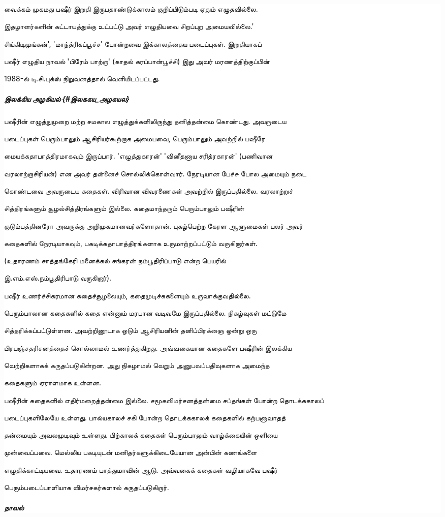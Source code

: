 

வைக்கம் முகமது பஷீர் இறுதி இருபதாண்டுக்காலம் குறிப்பிடும்படி ஏதும் எழுதவில்லை.

இதழாளர்களின் கட்டாயத்துக்கு உட்பட்டு அவர் எழுதியவை சிறப்புற அமையவில்லை.\'

சிங்கிடிமுங்கன்\', \'மாந்த்ரிகப்பூச்ச\' போன்றவை இக்காலத்தைய படைப்புகள். இறுதியாகப்

பஷீர் எழுதிய நாவல் \'பிரேம் பாற்றா\' (காதல் கரப்பான்பூச்சி) இது அவர் மரணத்திற்குப்பின்

1988-ல் டி.சி.புக்ஸ் நிறுவனத்தால் வெளியிடப்பட்டது.



##### இலக்கிய அழகியல் {#இலககய_அழகயல}



பஷீரின் எழுத்துமுறை மற்ற சமகால எழுத்துக்களிலிருந்து தனித்தன்மை கொண்டது. அவருடைய

படைப்புகள் பெரும்பாலும் ஆசிரியர்கூற்றாக அமைபவை, பெரும்பாலும் அவற்றில் பஷீரே

மையக்கதாபாத்திரமாகவும் இருப்பார். 'எழுத்துகாரன்' 'வினீதனாய சரித்ரகாரன்' (பணிவான

வரலாற்றாசிரியன்) என அவர் தன்னைச் சொல்லிக்கொள்வார். நேரடியான பேச்சு போல அமையும் நடை

கொண்டவை அவருடைய கதைகள். விரிவான விவரணைகள் அவற்றில் இருப்பதில்லை. வரலாற்றுச்

சித்திரங்களும் சூழல்சித்திரங்களும் இல்லை. கதைமாந்தரும் பெரும்பாலும் பஷீரின்

குடும்பத்தினரோ அவருக்கு அறிமுகமானவர்களோதான். புகழ்பெற்ற கேரள ஆளுமைகள் பலர் அவர்

கதைகளில் நேரடியாகவும், பகடிக்கதாபாத்திரங்களாக உருமாற்றப்பட்டும் வருகிறார்கள்.

(உதாரணம் சாத்தங்கேரி மனைக்கல் சங்கரன் நம்பூதிரிப்பாடு என்ற பெயரில்

இ.எம்.எஸ்.நம்பூதிரிபாடு வருகிறார்).



பஷீர் உணர்ச்சிகரமான கதைச்சூழலையும், கதைமுடிச்சுகளையும் உருவாக்குவதில்லை.

பெரும்பாலான கதைகளில் கதை என்னும் மரபான வடிவமே இருப்பதில்லை. நிகழ்வுகள் மட்டுமே

சித்தரிக்கப்பட்டுள்ளன. அவற்றினூடாக ஓடும் ஆசிரியனின் தனிப்பிரக்ஞை ஒன்று ஒரு

பிரபஞ்சதரிசனத்தைச் சொல்லாமல் உணர்த்துகிறது. அவ்வகையான கதைகளே பஷீரின் இலக்கிய

வெற்றிகளாகக் கருதப்படுகின்றன. அது நிகழாமல் வெறும் அனுபவப்பதிவுகளாக அமைந்த

கதைகளும் ஏராளமாக உள்ளன.



பஷீரின் கதைகளில் எதிர்மறைத்தன்மை இல்லை. சமூகவிமர்சனத்தன்மை சப்தங்கள் போன்ற தொடக்ககாலப்

படைப்புகளிலேயே உள்ளது. பால்யகாலச் சகி போன்ற தொடக்ககாலக் கதைகளில் கற்பனாவாதத்

தன்மையும் அவலமுடிவும் உள்ளது. பிற்காலக் கதைகள் பெரும்பாலும் வாழ்க்கையின் ஒளியை

முன்வைப்பவை. மெல்லிய பகடியுடன் மனிதர்களுக்கிடையேயான அன்பின் கணங்களை

எழுதிக்காட்டியவை. உதாரணம் பாத்துமாவின் ஆடு. அவ்வகைக் கதைகள் வழியாகவே பஷீர்

பெரும்படைப்பாளியாக விமர்சகர்களால் கருதப்படுகிறார்.



##### நாவல்
